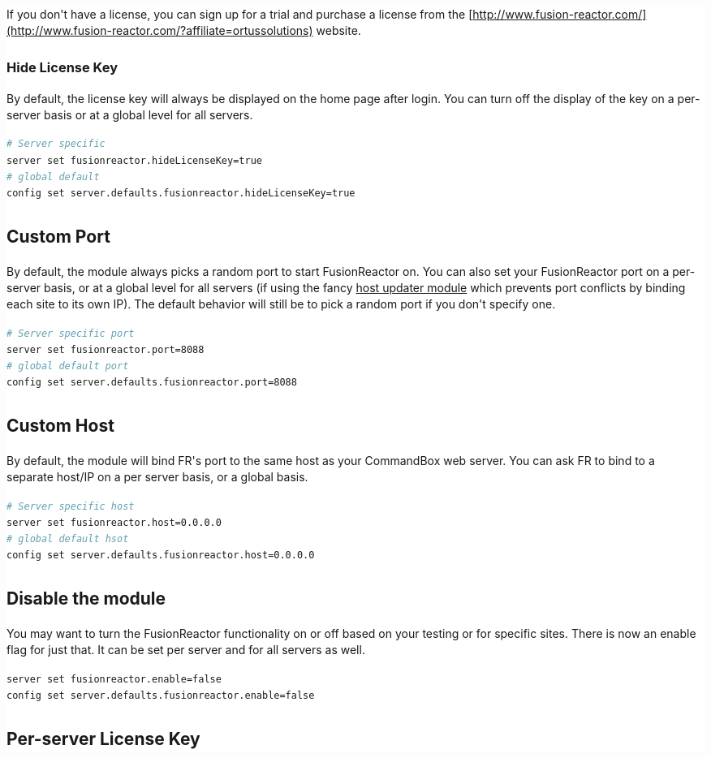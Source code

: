 If you don't have a license, you can sign up for a trial and purchase a license from the [http://www.fusion-reactor.com/](http://www.fusion-reactor.com/?affiliate=ortussolutions) website.

### Hide License Key

By default, the license key will always be displayed on the home page after login. You can turn off the display of the key on a per-server basis or at a global level for all servers.

```bash
# Server specific
server set fusionreactor.hideLicenseKey=true
# global default
config set server.defaults.fusionreactor.hideLicenseKey=true
```

## Custom Port

By default, the module always picks a random port to start FusionReactor on. You can also set your FusionReactor port on a per-server basis, or at a global level for all servers \(if using the fancy [host updater module](https://www.forgebox.io//view/commandbox-hostupdater) which prevents port conflicts by binding each site to its own IP\). The default behavior will still be to pick a random port if you don't specify one.

```bash
# Server specific port
server set fusionreactor.port=8088
# global default port
config set server.defaults.fusionreactor.port=8088
```

## Custom Host

By default, the module will bind FR's port to the same host as your CommandBox web server.  You can ask FR to bind to a separate host/IP on a per server basis, or a global basis.

```bash
# Server specific host
server set fusionreactor.host=0.0.0.0
# global default hsot
config set server.defaults.fusionreactor.host=0.0.0.0
```

## Disable the module

You may want to turn the FusionReactor functionality on or off based on your testing or for specific sites. There is now an enable flag for just that. It can be set per server and for all servers as well.

```bash
server set fusionreactor.enable=false
config set server.defaults.fusionreactor.enable=false
```

## Per-server License Key
